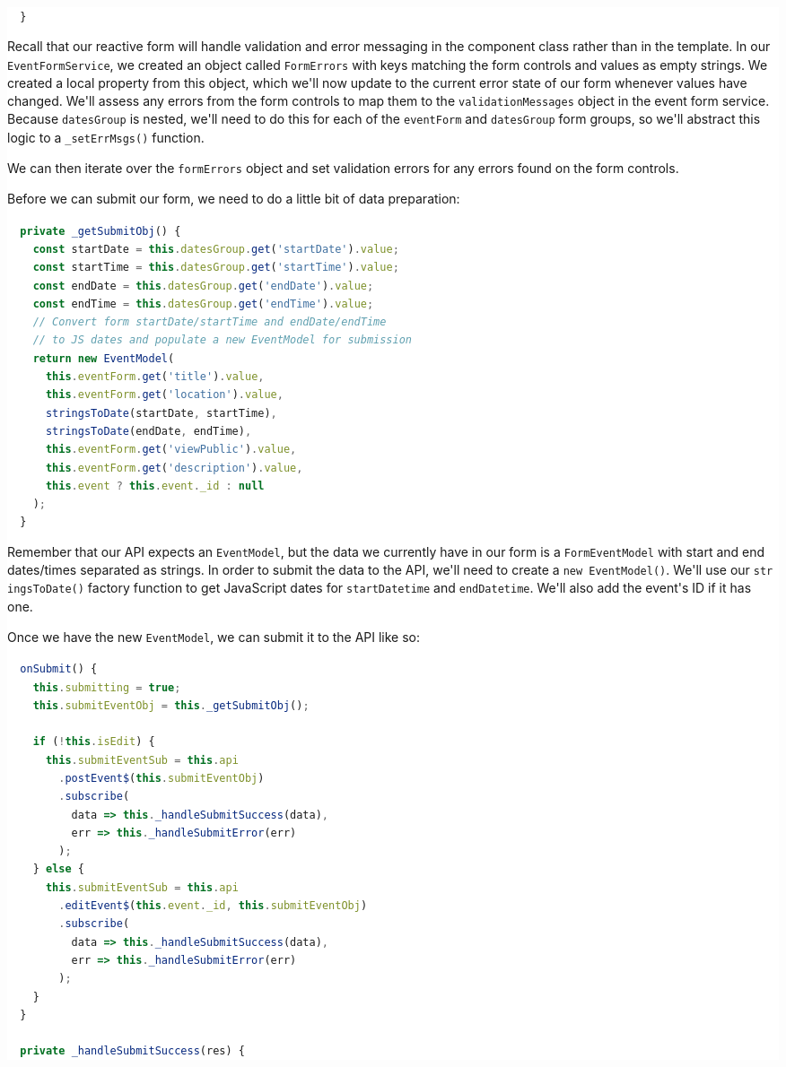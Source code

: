 ```typescript
  }
```

Recall that our reactive form will handle validation and error messaging in the component class rather than in the template. In our `EventFormService`, we created an object called `FormErrors` with keys matching the form controls and values as empty strings. We created a local property from this object, which we'll now update to the current error state of our form whenever values have changed. We'll assess any errors from the form controls to map them to the `validationMessages` object in the event form service. Because `datesGroup` is nested, we'll need to do this for each of the `eventForm` and `datesGroup` form groups, so we'll abstract this logic to a `_setErrMsgs()` function.

We can then iterate over the `formErrors` object and set validation errors for any errors found on the form controls.

Before we can submit our form, we need to do a little bit of data preparation:

```typescript
  private _getSubmitObj() {
    const startDate = this.datesGroup.get('startDate').value;
    const startTime = this.datesGroup.get('startTime').value;
    const endDate = this.datesGroup.get('endDate').value;
    const endTime = this.datesGroup.get('endTime').value;
    // Convert form startDate/startTime and endDate/endTime
    // to JS dates and populate a new EventModel for submission
    return new EventModel(
      this.eventForm.get('title').value,
      this.eventForm.get('location').value,
      stringsToDate(startDate, startTime),
      stringsToDate(endDate, endTime),
      this.eventForm.get('viewPublic').value,
      this.eventForm.get('description').value,
      this.event ? this.event._id : null
    );
  }
```

Remember that our API expects an `EventModel`, but the data we currently have in our form is a `FormEventModel` with start and end dates/times separated as strings. In order to submit the data to the API, we'll need to create a `new EventModel()`. We'll use our `stringsToDate()` factory function to get JavaScript dates for `startDatetime` and `endDatetime`. We'll also add the event's ID if it has one.

Once we have the new `EventModel`, we can submit it to the API like so:

```typescript
  onSubmit() {
    this.submitting = true;
    this.submitEventObj = this._getSubmitObj();

    if (!this.isEdit) {
      this.submitEventSub = this.api
        .postEvent$(this.submitEventObj)
        .subscribe(
          data => this._handleSubmitSuccess(data),
          err => this._handleSubmitError(err)
        );
    } else {
      this.submitEventSub = this.api
        .editEvent$(this.event._id, this.submitEventObj)
        .subscribe(
          data => this._handleSubmitSuccess(data),
          err => this._handleSubmitError(err)
        );
    }
  }

  private _handleSubmitSuccess(res) {
```